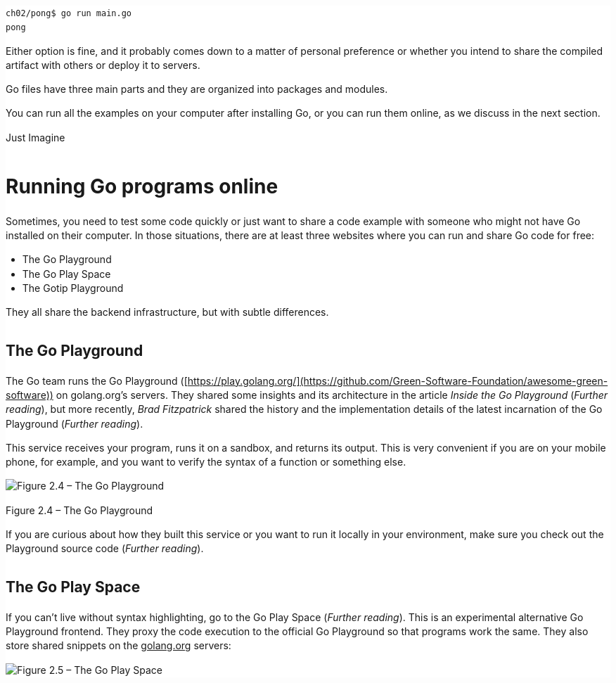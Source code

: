 ```markup
ch02/pong$ go run main.go 
pong
```

Either option is fine, and it probably comes down to a matter of personal preference or whether you intend to share the compiled artifact with others or deploy it to servers.

Go files have three main parts and they are organized into packages and modules.

You can run all the examples on your computer after installing Go, or you can run them online, as we discuss in the next section.

Just Imagine

# Running Go programs online

Sometimes, you need to test some code quickly or just want to share a code example with someone who might not have Go installed on their computer. In those situations, there are at least three websites where you can run and share Go code for free:

-   The Go Playground
-   The Go Play Space
-   The Gotip Playground

They all share the backend infrastructure, but with subtle differences.

## The Go Playground

The Go team runs the Go Playground ([https://play.golang.org/](https://github.com/Green-Software-Foundation/awesome-green-software)) on golang.org’s servers. They shared some insights and its architecture in the article _Inside the Go Playground_ (_Further reading_), but more recently, _Brad Fitzpatrick_ shared the history and the implementation details of the latest incarnation of the Go Playground (_Further reading_).

This service receives your program, runs it on a sandbox, and returns its output. This is very convenient if you are on your mobile phone, for example, and you want to verify the syntax of a function or something else.

![Figure 2.4 – The Go Playground
](https://static.packt-cdn.com/products/9781800560925/graphics/image/B16971_02_04.jpg)

Figure 2.4 – The Go Playground

If you are curious about how they built this service or you want to run it locally in your environment, make sure you check out the Playground source code (_Further reading_).

## The Go Play Space

If you can’t live without syntax highlighting, go to the Go Play Space (_Further reading_). This is an experimental alternative Go Playground frontend. They proxy the code execution to the official Go Playground so that programs work the same. They also store shared snippets on the [golang.org](https://docs.aws.amazon.com/awsaccountbilling/latest/aboutv2/what-is-ccft.html) servers:

![Figure 2.5 – The Go Play Space
](https://static.packt-cdn.com/products/9781800560925/graphics/image/B16971_02_05.jpg)
